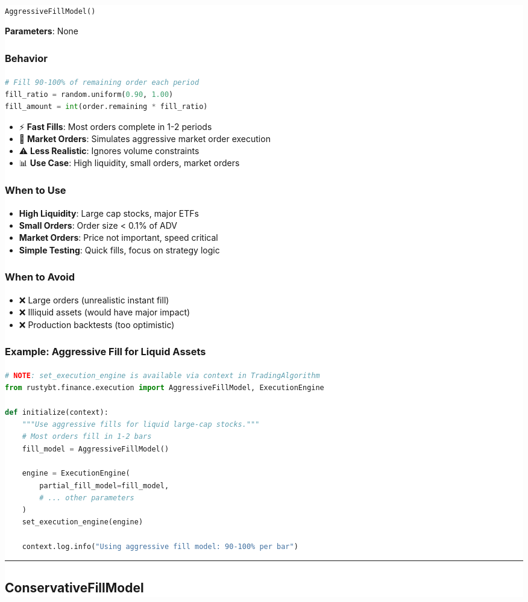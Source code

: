 ```python
AggressiveFillModel()
```

**Parameters**: None

### Behavior

```python
# Fill 90-100% of remaining order each period
fill_ratio = random.uniform(0.90, 1.00)
fill_amount = int(order.remaining * fill_ratio)
```

- ⚡ **Fast Fills**: Most orders complete in 1-2 periods
- 🎯 **Market Orders**: Simulates aggressive market order execution
- ⚠️ **Less Realistic**: Ignores volume constraints
- 📊 **Use Case**: High liquidity, small orders, market orders

### When to Use

- **High Liquidity**: Large cap stocks, major ETFs
- **Small Orders**: Order size < 0.1% of ADV
- **Market Orders**: Price not important, speed critical
- **Simple Testing**: Quick fills, focus on strategy logic

### When to Avoid

- ❌ Large orders (unrealistic instant fill)
- ❌ Illiquid assets (would have major impact)
- ❌ Production backtests (too optimistic)

### Example: Aggressive Fill for Liquid Assets

```python
# NOTE: set_execution_engine is available via context in TradingAlgorithm
from rustybt.finance.execution import AggressiveFillModel, ExecutionEngine

def initialize(context):
    """Use aggressive fills for liquid large-cap stocks."""
    # Most orders fill in 1-2 bars
    fill_model = AggressiveFillModel()

    engine = ExecutionEngine(
        partial_fill_model=fill_model,
        # ... other parameters
    )
    set_execution_engine(engine)

    context.log.info("Using aggressive fill model: 90-100% per bar")
```

---

## ConservativeFillModel
